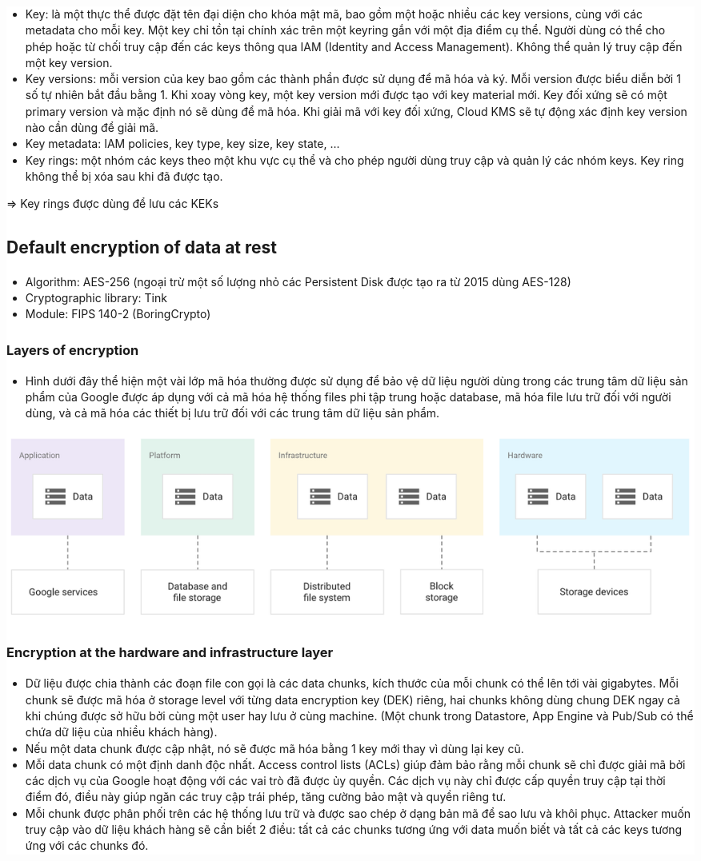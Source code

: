 - Key: là một thực thể được đặt tên đại diện cho khóa mật mã, bao gồm một hoặc nhiều các key versions, cùng với các metadata cho mỗi key. Một key chỉ tồn tại chính xác trên một keyring gắn với một địa điểm cụ thể. Người dùng có thể cho phép hoặc từ chối truy cập đến các keys thông qua IAM (Identity and Access Management). Không thể quản lý truy cập đến một key version.
- Key versions: mỗi version của key bao gồm các thành phần được sử dụng để mã hóa và ký. Mỗi version được biểu diễn bởi 1 số tự nhiên bắt đầu bằng 1. Khi xoay vòng key, một key version mới được tạo với key material mới. Key đối xứng sẽ có một primary version và mặc định nó sẽ dùng để mã hóa. Khi giải mã với key đối xứng, Cloud KMS sẽ tự động xác định key version nào cần dùng để giải mã.
- Key metadata: IAM policies, key type, key size, key state, ...
- Key rings: một nhóm các keys theo một khu vực cụ thể và cho phép người dùng truy cập và quản lý các nhóm keys. Key ring không thể bị xóa sau khi đã được tạo.

⇒ Key rings được dùng để lưu các KEKs

## Default encryption of data at rest

- Algorithm: AES-256 (ngoại trừ một số lượng nhỏ các Persistent Disk được tạo ra từ 2015 dùng AES-128)
- Cryptographic library: Tink
- Module: FIPS 140-2 (BoringCrypto)

### Layers of encryption

- Hình dưới đây thể hiện một vài lớp mã hóa thường được sử dụng để bảo vệ dữ liệu người dùng trong các trung tâm dữ liệu sản phẩm của Google được áp dụng với cả mã hóa hệ thống files phi tập trung hoặc database, mã hóa file lưu trữ đối với người dùng, và cả mã hóa các thiết bị lưu trữ đối với các trung tâm dữ liệu sản phẩm.

![Encryption Layers](https://github.com/ueihp8w/CloudKeyManagementSystem/blob/main/Sources/encryption-layers.png)

### Encryption at the hardware and infrastructure layer

- Dữ liệu được chia thành các đoạn file con gọi là các data chunks, kích thước của mỗi chunk có thể lên tới vài gigabytes. Mỗi chunk sẽ được mã hóa ở storage level với từng data encryption key (DEK) riêng, hai chunks không dùng chung DEK ngay cả khi chúng được sở hữu bởi cùng một user hay lưu ở cùng machine. (Một chunk trong Datastore, App Engine và Pub/Sub có thể chứa dữ liệu của nhiều khách hàng).
- Nếu một data chunk được cập nhật, nó sẽ được mã hóa bằng 1 key mới thay vì dùng lại key cũ.
- Mỗi data chunk có một định danh độc nhất. Access control lists (ACLs) giúp đảm bảo rằng mỗi chunk sẽ chỉ được giải mã bởi các dịch vụ của Google hoạt động với các vai trò đã được ủy quyền. Các dịch vụ này chỉ được cấp quyền truy cập tại thời điểm đó, điều này giúp ngăn các truy cập trái phép, tăng cường bảo mật và quyền riêng tư.
- Mỗi chunk được phân phối trên các hệ thống lưu trữ và được sao chép ở dạng bản mã để sao lưu và khôi phục. Attacker muốn truy cập vào dữ liệu khách hàng sẽ cần biết 2 điều: tất cả các chunks tương ứng với data muốn biết và tất cả các keys tương ứng với các chunks đó.
